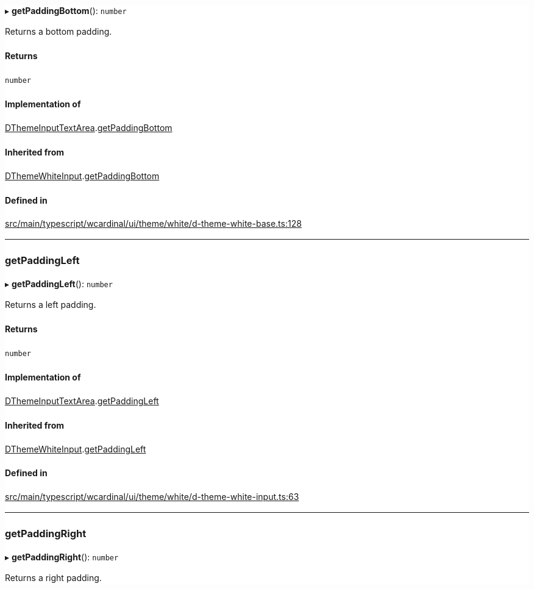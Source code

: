 ▸ **getPaddingBottom**(): `number`

Returns a bottom padding.

#### Returns

`number`

#### Implementation of

[DThemeInputTextArea](../interfaces/DThemeInputTextArea.md).[getPaddingBottom](../interfaces/DThemeInputTextArea.md#getpaddingbottom)

#### Inherited from

[DThemeWhiteInput](DThemeWhiteInput.md).[getPaddingBottom](DThemeWhiteInput.md#getpaddingbottom)

#### Defined in

[src/main/typescript/wcardinal/ui/theme/white/d-theme-white-base.ts:128](https://github.com/winter-cardinal/winter-cardinal-ui/blob/v0.310.1/src/main/typescript/wcardinal/ui/theme/white/d-theme-white-base.ts#L128)

___

### getPaddingLeft

▸ **getPaddingLeft**(): `number`

Returns a left padding.

#### Returns

`number`

#### Implementation of

[DThemeInputTextArea](../interfaces/DThemeInputTextArea.md).[getPaddingLeft](../interfaces/DThemeInputTextArea.md#getpaddingleft)

#### Inherited from

[DThemeWhiteInput](DThemeWhiteInput.md).[getPaddingLeft](DThemeWhiteInput.md#getpaddingleft)

#### Defined in

[src/main/typescript/wcardinal/ui/theme/white/d-theme-white-input.ts:63](https://github.com/winter-cardinal/winter-cardinal-ui/blob/v0.310.1/src/main/typescript/wcardinal/ui/theme/white/d-theme-white-input.ts#L63)

___

### getPaddingRight

▸ **getPaddingRight**(): `number`

Returns a right padding.
